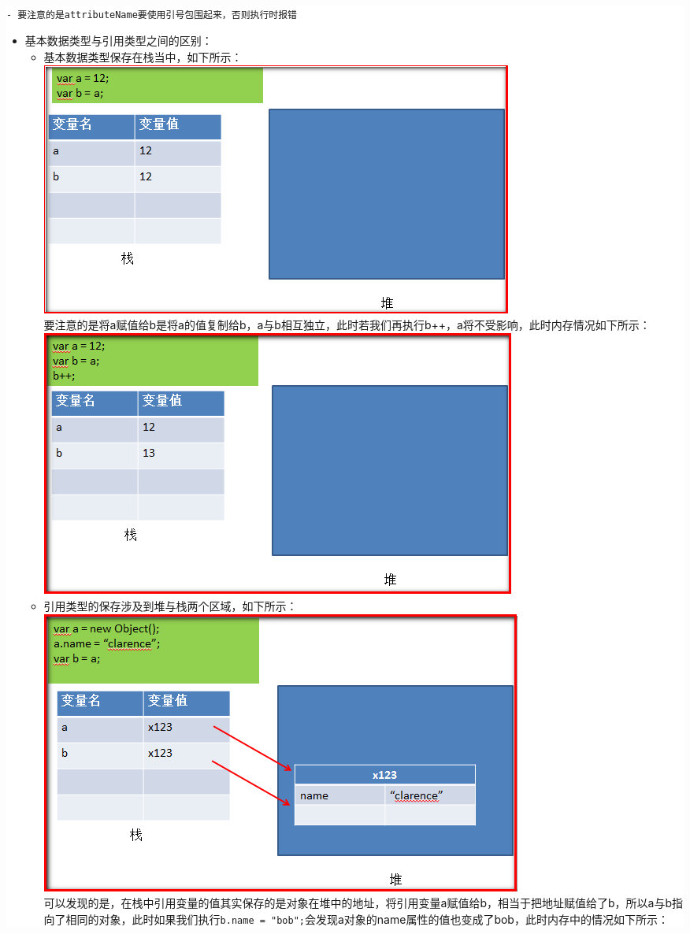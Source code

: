     - 要注意的是attributeName要使用引号包围起来，否则执行时报错
- 基本数据类型与引用类型之间的区别：
    - 基本数据类型保存在栈当中，如下所示：   
    ![basic_type1](images/basic_type1.png)    
    要注意的是将a赋值给b是将a的值复制给b，a与b相互独立，此时若我们再执行b++，a将不受影响，此时内存情况如下所示：    
    ![basic_type2](images/basic_type2.png)  
    - 引用类型的保存涉及到堆与栈两个区域，如下所示：    
    ![refer_type1](images/refer_type1.png)  
    可以发现的是，在栈中引用变量的值其实保存的是对象在堆中的地址，将引用变量a赋值给b，相当于把地址赋值给了b，所以a与b指向了相同的对象，此时如果我们执行`b.name = "bob";`会发现a对象的name属性的值也变成了bob，此时内存中的情况如下所示：  